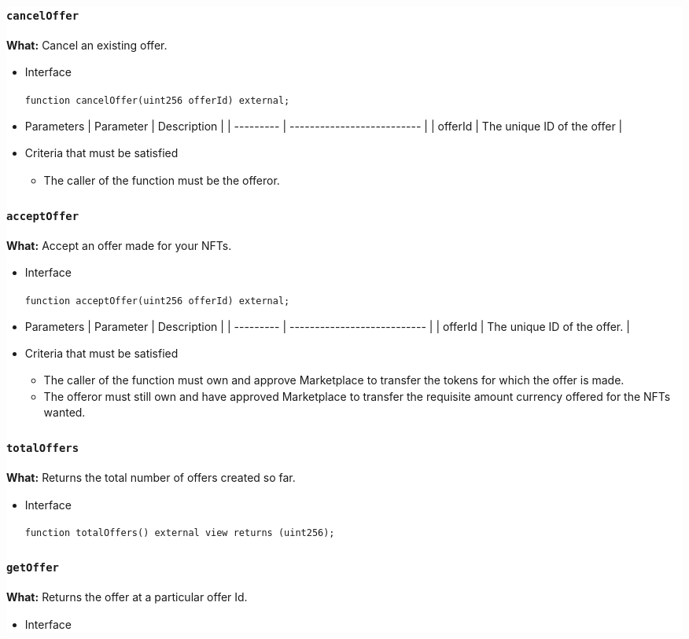 ### `cancelOffer`

**What:** Cancel an existing offer.

-   Interface

    ```solidity
    function cancelOffer(uint256 offerId) external;

    ```

-   Parameters
    | Parameter | Description |
    | --------- | -------------------------- |
    | offerId | The unique ID of the offer |
-   Criteria that must be satisfied
    -   The caller of the function must be the offeror.

### `acceptOffer`

**What:** Accept an offer made for your NFTs.

-   Interface

    ```solidity
    function acceptOffer(uint256 offerId) external;

    ```

-   Parameters
    | Parameter | Description |
    | --------- | --------------------------- |
    | offerId | The unique ID of the offer. |
-   Criteria that must be satisfied
    -   The caller of the function must own and approve Marketplace to transfer the tokens for which the offer is made.
    -   The offeror must still own and have approved Marketplace to transfer the requisite amount currency offered for the NFTs wanted.

### `totalOffers`

**What:** Returns the total number of offers created so far.

-   Interface

    ```solidity
    function totalOffers() external view returns (uint256);

    ```

### `getOffer`

**What:** Returns the offer at a particular offer Id.

-   Interface
